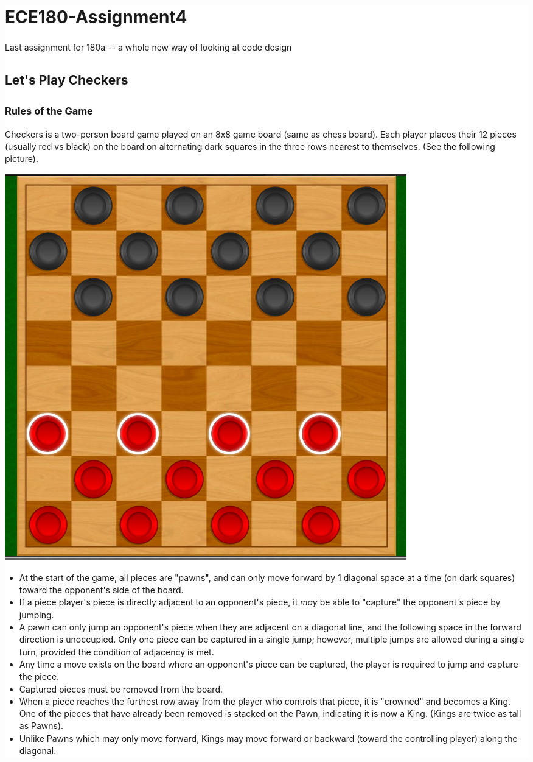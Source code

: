 # ECE180-Assignment4
Last assignment for 180a -- a whole new way of looking at code design

## Let's Play Checkers

### Rules of the Game

Checkers is a two-person board game played on an 8x8 game board (same as chess board). Each player places their 12 pieces (usually red vs black) on the board on alternating dark squares in the three rows nearest to themselves. (See the following picture).

![Image](checkers.png)

- At the start of the game, all pieces are "pawns", and can only move forward by 1 diagonal space at a time (on dark squares) toward the opponent's side of the board.
- If a piece player's piece is directly adjacent to an opponent's piece, it _may_ be able to "capture" the opponent's piece by jumping. 
- A pawn can only jump an opponent's piece when they are adjacent on a diagonal line, and the following space in the forward direction is unoccupied. Only one piece can be captured in a single jump; however, multiple jumps are allowed during a single turn, provided the condition of adjacency is met.
- Any time a move exists on the board where an opponent's piece can be captured, the player is required to jump and capture the piece.  
- Captured pieces must be removed from the board.
- When a piece reaches the furthest row away from the player who controls that piece, it is "crowned" and becomes a King. One of the pieces that have already been removed is stacked on the Pawn, indicating it is now a King. (Kings are twice as tall as Pawns).
- Unlike Pawns which may only move forward, Kings may move forward or backward (toward the controlling player) along the diagonal.
